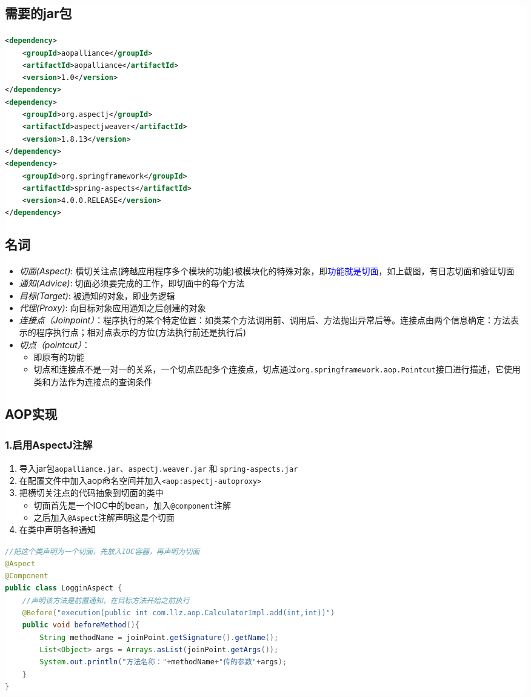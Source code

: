 ## 需要的jar包
```xml
<dependency>
    <groupId>aopalliance</groupId>
    <artifactId>aopalliance</artifactId>
    <version>1.0</version>
</dependency>
<dependency>
    <groupId>org.aspectj</groupId>
    <artifactId>aspectjweaver</artifactId>
    <version>1.8.13</version>
</dependency>
<dependency>
    <groupId>org.springframework</groupId>
    <artifactId>spring-aspects</artifactId>
    <version>4.0.0.RELEASE</version>
</dependency>
```

## 名词
- *切面(Aspect)*: 横切关注点(跨越应用程序多个模块的功能)被模块化的特殊对象，即<font color="blue">功能就是切面</font>，如上截图，有日志切面和验证切面
- *通知(Advice)*:  切面必须要完成的工作，即切面中的每个方法
- *目标(Target)*: 被通知的对象，即业务逻辑
- *代理(Proxy)*: 向目标对象应用通知之后创建的对象
- *连接点（Joinpoint）*：程序执行的某个特定位置：如类某个方法调用前、调用后、方法抛出异常后等。连接点由两个信息确定：方法表示的程序执行点；相对点表示的方位(方法执行前还是执行后)
- *切点（pointcut）*：
    - 即原有的功能
    - 切点和连接点不是一对一的关系，一个切点匹配多个连接点，切点通过`org.springframework.aop.Pointcut`接口进行描述，它使用类和方法作为连接点的查询条件

## AOP实现 
### 1.启用AspectJ注解
1. 导入jar包`aopalliance.jar`、`aspectj.weaver.jar` 和 `spring-aspects.jar`
2. 在配置文件中加入aop命名空间并加入`<aop:aspectj-autoproxy>`
3. 把横切关注点的代码抽象到切面的类中
    - 切面首先是一个IOC中的bean，加入`@component`注解
    - 之后加入`@Aspect`注解声明这是个切面
4. 在类中声明各种通知

```java
//把这个类声明为一个切面，先放入IOC容器，再声明为切面
@Aspect
@Component
public class LogginAspect {
    //声明该方法是前置通知，在目标方法开始之前执行
    @Before("execution(public int com.llz.aop.CalculatorImpl.add(int,int))")
    public void beforeMethod(){
        String methodName = joinPoint.getSignature().getName();
        List<Object> args = Arrays.asList(joinPoint.getArgs());
        System.out.println("方法名称："+methodName+"传的参数"+args);
    }
}
```

